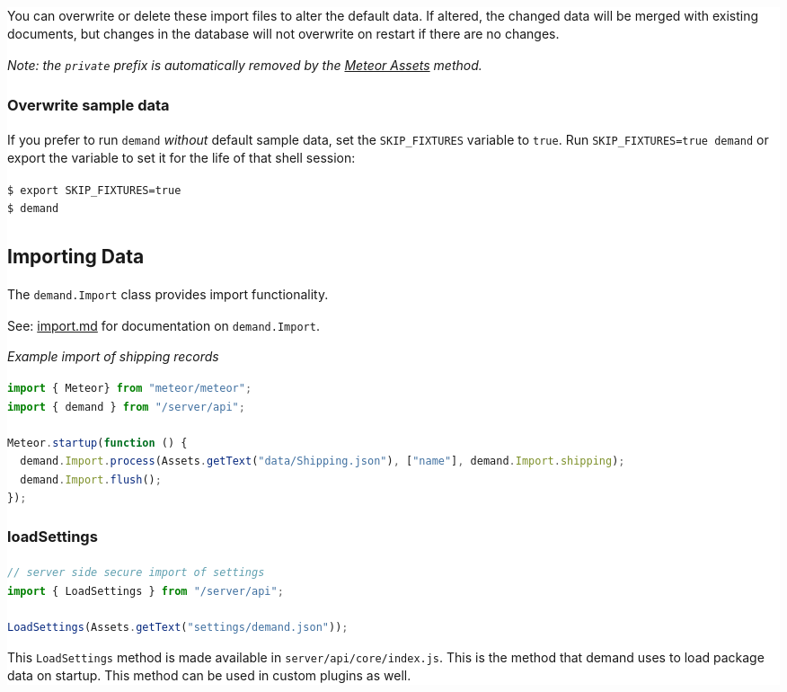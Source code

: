 You can overwrite or delete these import files to alter the default data. If altered, the changed data will be merged with existing documents, but changes in the database will not overwrite on restart if there are no changes.

_Note: the `private` prefix is automatically removed by the [Meteor Assets](http://docs.meteor.com/api/assets.html) method._

### Overwrite sample data

If you prefer to run `demand` _without_ default sample data, set the `SKIP_FIXTURES` variable to `true`. Run `SKIP_FIXTURES=true demand` or export the variable to set it for the life of that shell session:

    $ export SKIP_FIXTURES=true
    $ demand

## Importing Data

The `demand.Import` class provides import functionality.

See: [import.md](demand-import.md) for documentation on `demand.Import`.

_Example import of shipping records_

```js
import { Meteor} from "meteor/meteor";
import { demand } from "/server/api";

Meteor.startup(function () {
  demand.Import.process(Assets.getText("data/Shipping.json"), ["name"], demand.Import.shipping);
  demand.Import.flush();
});
```

### loadSettings

```js
// server side secure import of settings
import { LoadSettings } from "/server/api";

LoadSettings(Assets.getText("settings/demand.json"));
```

This `LoadSettings` method is made available in `server/api/core/index.js`. This is the method that demand uses to load package data on startup. This method can be used in custom plugins as well.
